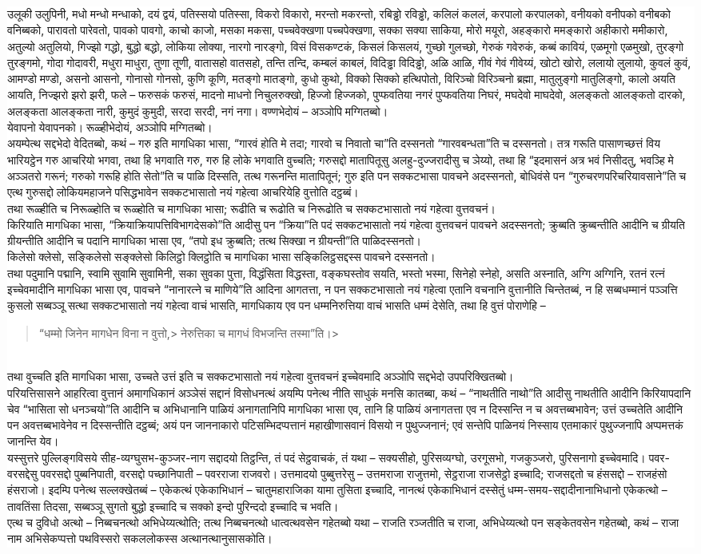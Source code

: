 उलूकी उलुपिनी, मधो मन्धो मन्धाको, दयं द्वयं, पतिस्सयो पतिस्सा, विकरो विकारो, मरन्तो मकरन्तो, रबिड्ढो रविड्ढो, कलिलं कललं, करपालो करपालको, वनीयको वनीपको वनीबको वनिब्बको, पारावतो पारेवतो, पावको पावगो, काचो काजो, मसका मकसा, पच्चवेक्खणा पच्चपेक्खणा, सक्का सक्या साकिया, मोरो मयूरो, अहङ्कारो ममङ्कारो अहीकारो ममीकारो, अतुल्यो अतुलियो, गिज्झो गद्धो, बुद्धो बद्धो, लोकिया लोक्या, नारगो नारङ्गो, विसं विसकण्टकं, किसलं किसलयं, गुच्छो गुलच्छो, गेरुकं गवेरुकं, कब्बं कावियं, एळमूगो एळमुखो, तुरङ्गो तुरङ्गमो, गोदा गोदावरी, मधुरा माधुरा, तुणा तूणी, वातासहो वातसहो, तन्ति तन्दि, कम्बलं काबलं, विदिड्ढा विदिड्ढो, अळि आळि, गीवं गेवं गीवेय्यं, खोटो खोरो,
ललायो लुलायो, कुवलं कुवं, आमण्डो मण्डो, असनो आसनो, गोनासो गोनसो, कुणि कूणि, मतङ्गो मातङ्गो, कुधो कुथो, विक्को सिक्को हत्थिपोतो, विरिञ्चो विरिञ्चनो ब्रह्मा, मातुलुङ्गो मातुलिङ्गो, कालो अयति आयति, निज्झरो झरो झरी, फले – फरुसकं फरुसं, मादनो माधनो निचुलरुक्खो, हिज्जो हिज्जको, पुप्फवतिया नगरं पुप्फवतिया निघरं, मघदेवो माघदेवो, अलङ्कतो आलङ्कतो दारको, अलङ्कता आलङ्कता नारी, कुमुदं कुमुदी, सरदा सरदी, नगं नगा। वण्णभेदोयं – अञ्ञोपि मग्गितब्बो।
<br>
येवापनो येवापनको। रूळ्हीभेदोयं, अञ्ञोपि मग्गितब्बो।
<br>
अयम्पेत्थ सद्दभेदो वेदितब्बो, कथं – गरु इति मागधिका भासा, “गारवं होति मे तदा; गारवो च निवातो चा”ति दस्सनतो “गारवबन्धता”ति च दस्सनतो। तत्र गरूति पासाणच्छत्तं विय भारियट्ठेन गरु आचरियो भगवा, तथा हि भगवाति गरु, गरु हि लोके भगवाति वुच्चति; गरुसद्दो मातापितूसु अलहु-दुज्जरादीसु च ञेय्यो, तथा हि “इदमासनं अत्र भवं निसीदतु, भवञ्हि मे अञ्ञतरो गरूनं; गरुको गरूहि होति सेतो”ति च पाळि दिस्सति, तत्थ गरूनन्ति मातापितूनं; गुरु इति पन सक्कटभासा पावचने अदस्सनतो, बोधिवंसे पन “गुरुचरणपरिचरियावसाने”ति च एत्थ गुरुसद्दो लोकियमहाजने पसिद्धभावेन सक्कटभासातो नयं गहेत्वा आचरियेहि वुत्तोति दट्ठब्बं।
<br>
तथा रूळ्हीति च निरूळ्होति च रूळ्होति च मागधिका भासा; रूढीति च रूढोति च निरूढोति च सक्कटभासातो नयं गहेत्वा वुत्तवचनं।
<br>
किरियाति मागधिका भासा, “क्रियाक्रियापत्तिविभागदेसको”ति आदीसु पन “क्रिया”ति पदं सक्कटभासातो नयं गहेत्वा वुत्तवचनं पावचने अदस्सनतो; क्रुब्बति क्रुब्बन्तीति आदीनि च ग्रीयति ग्रीयन्तीति आदीनि च पदानि मागधिका भासा एव, “तपो इध क्रुब्बति; तत्थ सिक्खा न ग्रीयन्ती”ति पाळिदस्सनतो।
<br>
किलेसो क्लेसो, सङ्किलेसो सङ्क्लेसो किलिट्ठो क्लिट्ठोति च मागधिका भासा सङ्किलिट्ठसद्दस्स पावचने दस्सनतो।
<br>
तथा पदुमानि पद्मानि, स्वामि सुवामि सुवामिनी, सका सुवका पुत्ता, विद्धंसिता विद्धस्ता, वङ्कघस्तोव सयति, भस्तो भस्मा, सिनेहो स्नेहो, असति अस्नाति, अग्गि अग्गिनि, रतनं रत्नं इच्चेवमादीनि मागधिका भासा एव, पावचने “नानारत्ने च माणिये”ति आदिना आगतत्ता, न पन सक्कटभासातो नयं गहेत्वा एतानि वचनानि वुत्तानीति चिन्तेतब्बं, न हि सब्बधम्मानं पञ्ञत्ति कुसलो सब्बञ्ञू सत्था सक्कटभासातो नयं गहेत्वा वाचं भासति, मागधिकाय एव पन धम्मनिरुत्तिया वाचं भासति धम्मं देसेति, तथा हि वुत्तं पोराणेहि –
>“धम्मो जिनेन मागधेन विना न वुत्तो,>
>नेरुत्तिका च मागधं विभजन्ति तस्मा”ति।>
<br>
तथा वुच्चति इति मागधिका भासा, उच्चते उत्तं इति च सक्कटभासातो नयं गहेत्वा वुत्तवचनं इच्चेवमादि अञ्ञोपि सद्दभेदो उपपरिक्खितब्बो।
<br>
परियत्तिसासने आहरित्वा वुत्तानं अमागधिकानं अञ्ञेसं सद्दानं विसोधनत्थं अयम्पि पनेत्थ नीति साधुकं मनसि कातब्बा, कथं – “नाथतीति नाथो”ति आदीसु नाथतीति आदीनि किरियापदानि चेव “भासिता सो धनञ्चयो”ति आदीनि च अभिधानानि पाळियं अनागतानिपि मागधिका भासा एव, तानि हि पाळियं अनागतत्ता एव न दिस्सन्ति न च अवत्तब्बभावेन; उत्तं उच्चतेति आदीनि पन अवत्तब्बभावेनेव न दिस्सन्तीति दट्ठब्बं; अयं पन जाननाकारो पटिसम्भिदप्पत्तानं महाखीणासवानं विसयो न पुथुज्जनानं; एवं सन्तेपि पाळिनयं निस्साय एतमाकारं पुथुज्जनापि अप्पमत्तकं जानन्ति येव।
<br>
यस्सुत्तरे पुल्लिङ्गविसये सीह-व्यग्घुसभ-कुञ्जर-नाग सद्दादयो तिट्ठन्ति, तं पदं सेट्ठवाचकं, तं यथा – सक्यसीहो, पुरिसव्यग्घो, उरगूसभो, गजकुञ्जरो, पुरिसनागो इच्चेवमादि। पवर-वरसद्देसु पवरसद्दो पुब्बनिपाती, वरसद्दो पच्छानिपाती – पवरराजा राजवरो। उत्तमादयो पुब्बुत्तरेसु – उत्तमराजा राजुत्तमो, सेट्ठराजा राजसेट्ठो इच्चादि; राजसद्दतो च हंससद्दो – राजहंसो हंसराजो। इदम्पि पनेत्थ सल्लक्खेतब्बं – एकेकत्थं एकेकाभिधानं – चातुमहाराजिका यामा तुसिता इच्चादि, नानत्थं एकेकाभिधानं दस्सेतुं धम्म-समय-सद्दादीनानाभिधानो एकेकत्थो – तावतिंसा तिदसा, सब्बञ्ञू सुगतो बुद्धो इच्चादि च सक्को इन्दो पुरिन्ददो इच्चादि च भवति।
<br>
एत्थ च दुविधो अत्थो – निब्बचनत्थो अभिधेय्यत्थोति; तत्थ निब्बचनत्थो धात्वत्थवसेन गहेतब्बो यथा – राजति रञ्जतीति च राजा, अभिधेय्यत्थो पन सङ्केतवसेन गहेतब्बो, कथं – राजा नाम अभिसेकप्पत्तो पथविस्सरो सकललोकस्स अत्थानत्थानुसासकोति।
<br>